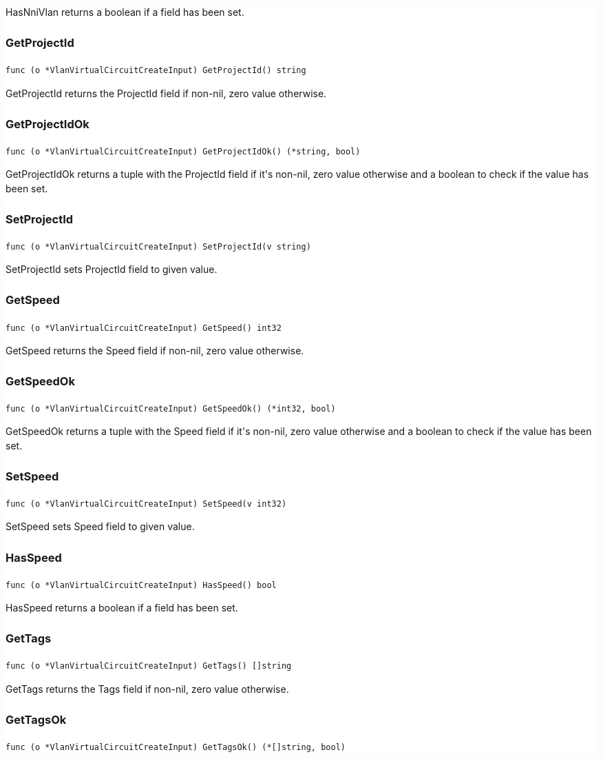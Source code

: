 HasNniVlan returns a boolean if a field has been set.

### GetProjectId

`func (o *VlanVirtualCircuitCreateInput) GetProjectId() string`

GetProjectId returns the ProjectId field if non-nil, zero value otherwise.

### GetProjectIdOk

`func (o *VlanVirtualCircuitCreateInput) GetProjectIdOk() (*string, bool)`

GetProjectIdOk returns a tuple with the ProjectId field if it's non-nil, zero value otherwise
and a boolean to check if the value has been set.

### SetProjectId

`func (o *VlanVirtualCircuitCreateInput) SetProjectId(v string)`

SetProjectId sets ProjectId field to given value.


### GetSpeed

`func (o *VlanVirtualCircuitCreateInput) GetSpeed() int32`

GetSpeed returns the Speed field if non-nil, zero value otherwise.

### GetSpeedOk

`func (o *VlanVirtualCircuitCreateInput) GetSpeedOk() (*int32, bool)`

GetSpeedOk returns a tuple with the Speed field if it's non-nil, zero value otherwise
and a boolean to check if the value has been set.

### SetSpeed

`func (o *VlanVirtualCircuitCreateInput) SetSpeed(v int32)`

SetSpeed sets Speed field to given value.

### HasSpeed

`func (o *VlanVirtualCircuitCreateInput) HasSpeed() bool`

HasSpeed returns a boolean if a field has been set.

### GetTags

`func (o *VlanVirtualCircuitCreateInput) GetTags() []string`

GetTags returns the Tags field if non-nil, zero value otherwise.

### GetTagsOk

`func (o *VlanVirtualCircuitCreateInput) GetTagsOk() (*[]string, bool)`
